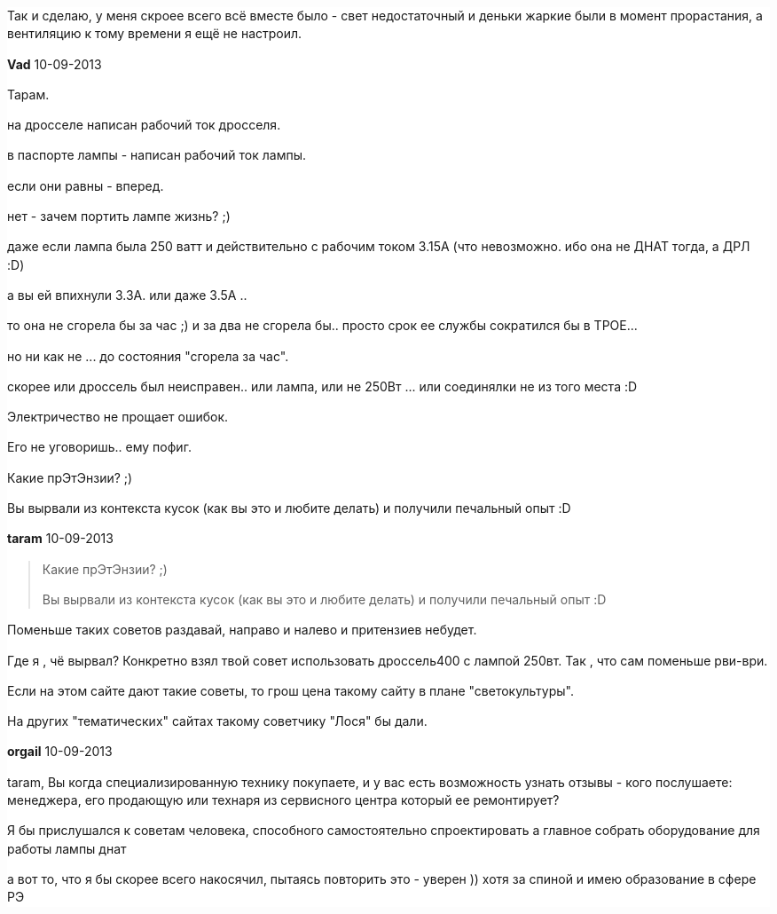 Так и сделаю, у меня скроее всего всё вместе было - свет недостаточный и деньки жаркие были в момент прорастания, а вентиляцию к тому времени я ещё не настроил.


**Vad** 10-09-2013

Тарам.

на дросселе написан рабочий ток дросселя. 

в паспорте лампы - написан рабочий ток лампы.

если они равны - вперед. 

нет - зачем портить лампе жизнь? ;)

даже если лампа была 250 ватт и действительно с рабочим током 3.15А (что невозможно. ибо она не ДНАТ тогда, а ДРЛ :D)

а вы ей впихнули 3.3А. или даже 3.5А .. 

то она не сгорела бы за час ;) и за два не сгорела бы.. просто срок ее службы сократился бы в ТРОЕ...

но ни как не ... до состояния "сгорела за час".

скорее или дроссель был неисправен.. или лампа, или не 250Вт ... или соединялки не из того места :D 

Электричество не прощает ошибок.

Его не уговоришь.. ему пофиг.

Какие прЭтЭнзии? ;)

Вы вырвали из контекста кусок (как вы это и любите делать) и получили печальный опыт :D


**taram** 10-09-2013

> Какие прЭтЭнзии? ;)
> 
> Вы вырвали из контекста кусок (как вы это и любите делать) и получили печальный опыт :D

Поменьше таких советов раздавай, направо и налево и притензиев небудет.

Где я , чё вырвал? Конкретно взял твой совет использовать дроссель400 с лампой 250вт. Так , что сам поменьше рви-ври.

Если на этом сайте дают такие советы, то грош цена такому сайту в плане "светокультуры".

На других "тематических" сайтах такому советчику "Лося" бы дали. 


**orgail** 10-09-2013

taram, Вы когда специализированную технику покупаете, и у вас есть возможность узнать отзывы - кого послушаете: менеджера, его продающую или технаря из сервисного центра который ее ремонтирует?

Я бы прислушался к советам человека, способного самостоятельно спроектировать а главное собрать оборудование для работы лампы днат

а вот то, что я бы скорее всего накосячил, пытаясь повторить это - уверен )) хотя за спиной и имею образование в сфере РЭ
